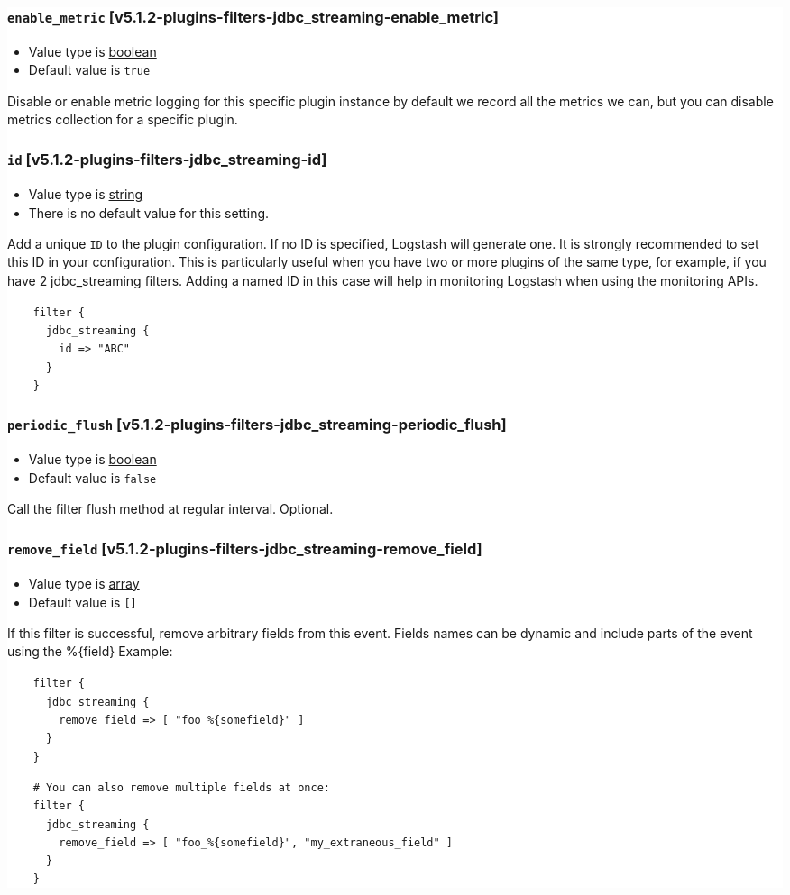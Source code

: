 ### `enable_metric` [v5.1.2-plugins-filters-jdbc_streaming-enable_metric]

* Value type is [boolean](/lsr/value-types.md#boolean)
* Default value is `true`

Disable or enable metric logging for this specific plugin instance by default we record all the metrics we can, but you can disable metrics collection for a specific plugin.

### `id` [v5.1.2-plugins-filters-jdbc_streaming-id]

* Value type is [string](/lsr/value-types.md#string)
* There is no default value for this setting.

Add a unique `ID` to the plugin configuration. If no ID is specified, Logstash will generate one. It is strongly recommended to set this ID in your configuration. This is particularly useful when you have two or more plugins of the same type, for example, if you have 2 jdbc\_streaming filters. Adding a named ID in this case will help in monitoring Logstash when using the monitoring APIs.

```
    filter {
      jdbc_streaming {
        id => "ABC"
      }
    }
```

### `periodic_flush` [v5.1.2-plugins-filters-jdbc_streaming-periodic_flush]

* Value type is [boolean](/lsr/value-types.md#boolean)
* Default value is `false`

Call the filter flush method at regular interval. Optional.

### `remove_field` [v5.1.2-plugins-filters-jdbc_streaming-remove_field]

* Value type is [array](/lsr/value-types.md#array)
* Default value is `[]`

If this filter is successful, remove arbitrary fields from this event. Fields names can be dynamic and include parts of the event using the %{field} Example:

```
    filter {
      jdbc_streaming {
        remove_field => [ "foo_%{somefield}" ]
      }
    }
```

```
    # You can also remove multiple fields at once:
    filter {
      jdbc_streaming {
        remove_field => [ "foo_%{somefield}", "my_extraneous_field" ]
      }
    }
```
